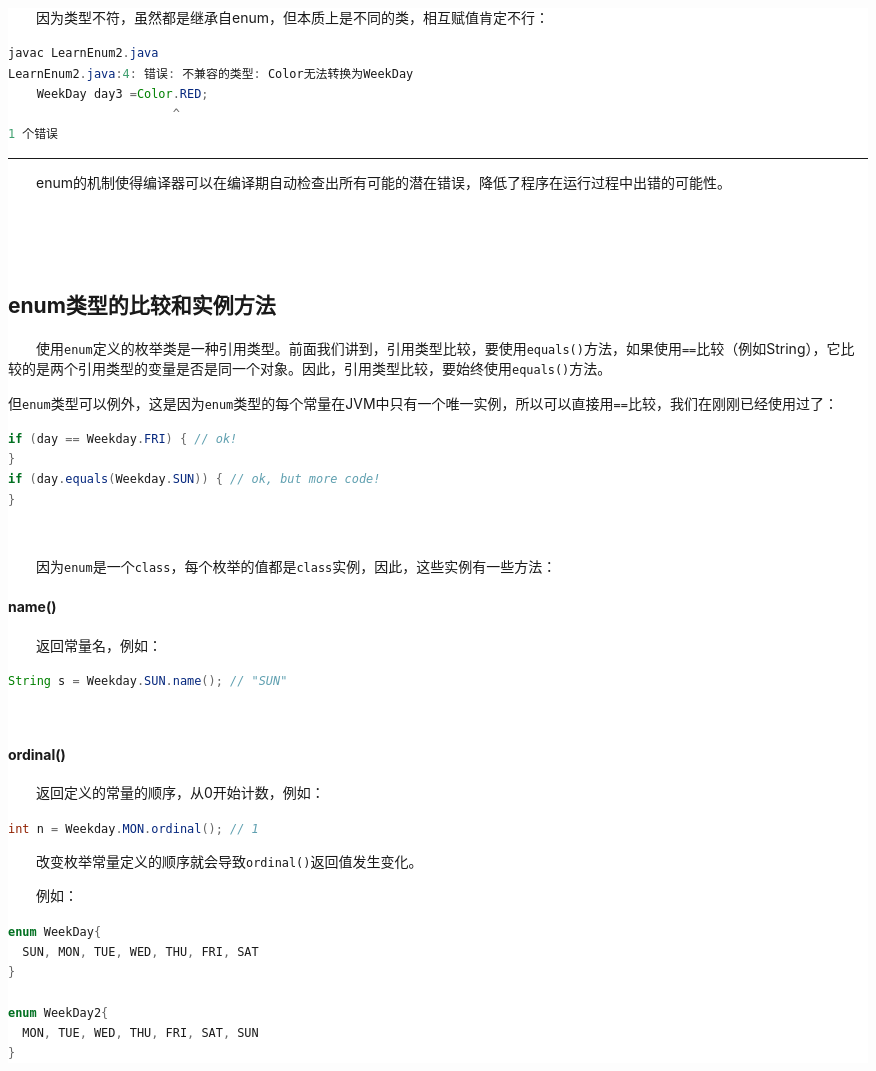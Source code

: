 　　因为类型不符，虽然都是继承自enum，但本质上是不同的类，相互赋值肯定不行：

```java
javac LearnEnum2.java
LearnEnum2.java:4: 错误: 不兼容的类型: Color无法转换为WeekDay
    WeekDay day3 =Color.RED;
                       ^
1 个错误
```

---

　　enum的机制使得编译器可以在编译期自动检查出所有可能的潜在错误，降低了程序在运行过程中出错的可能性。

　　‍

　　‍

## enum类型的比较和实例方法

　　使用`enum`​定义的枚举类是一种引用类型。前面我们讲到，引用类型比较，要使用`equals()`​方法，如果使用`==`​比较（例如String），它比较的是两个引用类型的变量是否是同一个对象。因此，引用类型比较，要始终使用`equals()`​方法。

但`enum`​类型可以例外，这是因为`enum`​类型的每个常量在JVM中只有一个唯一实例，所以可以直接用`==`​比较，我们在刚刚已经使用过了：

```java
if (day == Weekday.FRI) { // ok!
}
if (day.equals(Weekday.SUN)) { // ok, but more code!
}
```

　　‍

　　因为`enum`​​​是一个`class`​​​，每个枚举的值都是`class`​​​实例，因此，这些实例有一些方法：

#### name()

　　返回常量名，例如：

```java
String s = Weekday.SUN.name(); // "SUN"
```

　　‍

#### ordinal()

　　返回定义的常量的顺序，从0开始计数，例如：

```java
int n = Weekday.MON.ordinal(); // 1
```

　　改变枚举常量定义的顺序就会导致`ordinal()`​​​返回值发生变化。

　　例如：

```java
enum WeekDay{
  SUN, MON, TUE, WED, THU, FRI, SAT
}

enum WeekDay2{
  MON, TUE, WED, THU, FRI, SAT, SUN
}
```
